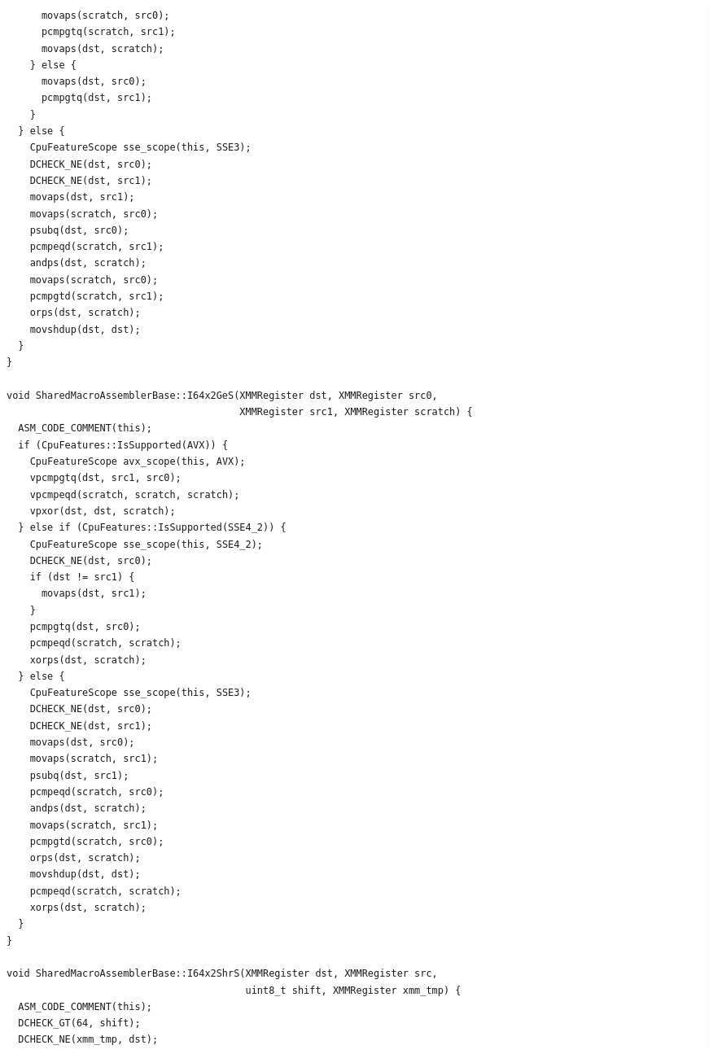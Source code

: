 ```
      movaps(scratch, src0);
      pcmpgtq(scratch, src1);
      movaps(dst, scratch);
    } else {
      movaps(dst, src0);
      pcmpgtq(dst, src1);
    }
  } else {
    CpuFeatureScope sse_scope(this, SSE3);
    DCHECK_NE(dst, src0);
    DCHECK_NE(dst, src1);
    movaps(dst, src1);
    movaps(scratch, src0);
    psubq(dst, src0);
    pcmpeqd(scratch, src1);
    andps(dst, scratch);
    movaps(scratch, src0);
    pcmpgtd(scratch, src1);
    orps(dst, scratch);
    movshdup(dst, dst);
  }
}

void SharedMacroAssemblerBase::I64x2GeS(XMMRegister dst, XMMRegister src0,
                                        XMMRegister src1, XMMRegister scratch) {
  ASM_CODE_COMMENT(this);
  if (CpuFeatures::IsSupported(AVX)) {
    CpuFeatureScope avx_scope(this, AVX);
    vpcmpgtq(dst, src1, src0);
    vpcmpeqd(scratch, scratch, scratch);
    vpxor(dst, dst, scratch);
  } else if (CpuFeatures::IsSupported(SSE4_2)) {
    CpuFeatureScope sse_scope(this, SSE4_2);
    DCHECK_NE(dst, src0);
    if (dst != src1) {
      movaps(dst, src1);
    }
    pcmpgtq(dst, src0);
    pcmpeqd(scratch, scratch);
    xorps(dst, scratch);
  } else {
    CpuFeatureScope sse_scope(this, SSE3);
    DCHECK_NE(dst, src0);
    DCHECK_NE(dst, src1);
    movaps(dst, src0);
    movaps(scratch, src1);
    psubq(dst, src1);
    pcmpeqd(scratch, src0);
    andps(dst, scratch);
    movaps(scratch, src1);
    pcmpgtd(scratch, src0);
    orps(dst, scratch);
    movshdup(dst, dst);
    pcmpeqd(scratch, scratch);
    xorps(dst, scratch);
  }
}

void SharedMacroAssemblerBase::I64x2ShrS(XMMRegister dst, XMMRegister src,
                                         uint8_t shift, XMMRegister xmm_tmp) {
  ASM_CODE_COMMENT(this);
  DCHECK_GT(64, shift);
  DCHECK_NE(xmm_tmp, dst);
```